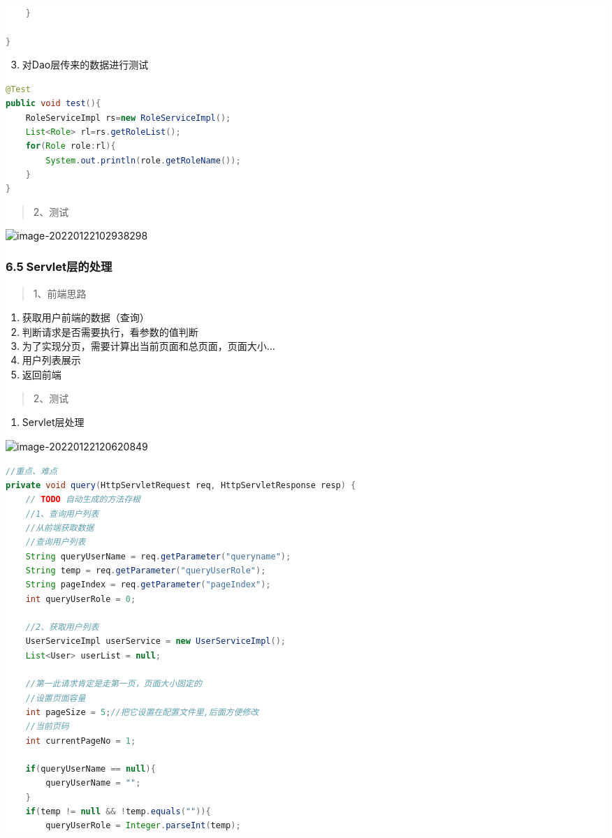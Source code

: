 ~~~java
    }

}
~~~

3. 对Dao层传来的数据进行测试

~~~java
@Test
public void test(){
    RoleServiceImpl rs=new RoleServiceImpl();
    List<Role> rl=rs.getRoleList();
    for(Role role:rl){
        System.out.println(role.getRoleName());
    }
}
~~~

>2、测试

![image-20220122102938298](https://cocochimp-markdown-img.oss-cn-beijing.aliyuncs.com/16_Mybatis-plus/image-20220122102938298.png)



### 6.5 Servlet层的处理

> 1、前端思路

1. 获取用户前端的数据（查询）
2. 判断请求是否需要执行，看参数的值判断
3. 为了实现分页，需要计算出当前页面和总页面，页面大小…
4. 用户列表展示
5. 返回前端

> 2、测试

1. Servlet层处理

![image-20220122120620849](https://cocochimp-markdown-img.oss-cn-beijing.aliyuncs.com/16_Mybatis-plus/image-20220122120620849.png)

~~~java
//重点、难点
private void query(HttpServletRequest req, HttpServletResponse resp) {
    // TODO 自动生成的方法存根
    //1、查询用户列表
    //从前端获取数据
    //查询用户列表
    String queryUserName = req.getParameter("queryname");
    String temp = req.getParameter("queryUserRole");
    String pageIndex = req.getParameter("pageIndex");
    int queryUserRole = 0;

    //2、获取用户列表
    UserServiceImpl userService = new UserServiceImpl();
    List<User> userList = null;

    //第一此请求肯定是走第一页，页面大小固定的
    //设置页面容量
    int pageSize = 5;//把它设置在配置文件里,后面方便修改
    //当前页码
    int currentPageNo = 1;

    if(queryUserName == null){
        queryUserName = "";
    }
    if(temp != null && !temp.equals("")){
        queryUserRole = Integer.parseInt(temp);
~~~